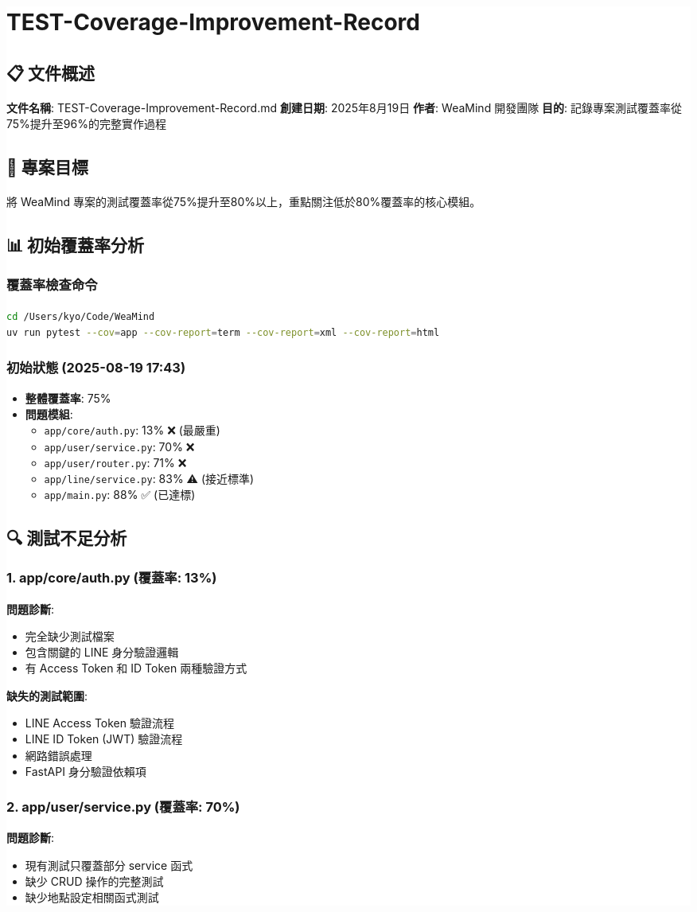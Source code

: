 # TEST-Coverage-Improvement-Record

## 📋 文件概述

**文件名稱**: TEST-Coverage-Improvement-Record.md
**創建日期**: 2025年8月19日
**作者**: WeaMind 開發團隊
**目的**: 記錄專案測試覆蓋率從75%提升至96%的完整實作過程

## 🎯 專案目標

將 WeaMind 專案的測試覆蓋率從75%提升至80%以上，重點關注低於80%覆蓋率的核心模組。

## 📊 初始覆蓋率分析

### 覆蓋率檢查命令
```bash
cd /Users/kyo/Code/WeaMind
uv run pytest --cov=app --cov-report=term --cov-report=xml --cov-report=html
```

### 初始狀態 (2025-08-19 17:43)
- **整體覆蓋率**: 75%
- **問題模組**:
  - `app/core/auth.py`: 13% ❌ (最嚴重)
  - `app/user/service.py`: 70% ❌
  - `app/user/router.py`: 71% ❌
  - `app/line/service.py`: 83% ⚠️ (接近標準)
  - `app/main.py`: 88% ✅ (已達標)

## 🔍 測試不足分析

### 1. app/core/auth.py (覆蓋率: 13%)

**問題診斷**:
- 完全缺少測試檔案
- 包含關鍵的 LINE 身分驗證邏輯
- 有 Access Token 和 ID Token 兩種驗證方式

**缺失的測試範圍**:
- LINE Access Token 驗證流程
- LINE ID Token (JWT) 驗證流程
- 網路錯誤處理
- FastAPI 身分驗證依賴項

### 2. app/user/service.py (覆蓋率: 70%)

**問題診斷**:
- 現有測試只覆蓋部分 service 函式
- 缺少 CRUD 操作的完整測試
- 缺少地點設定相關函式測試
